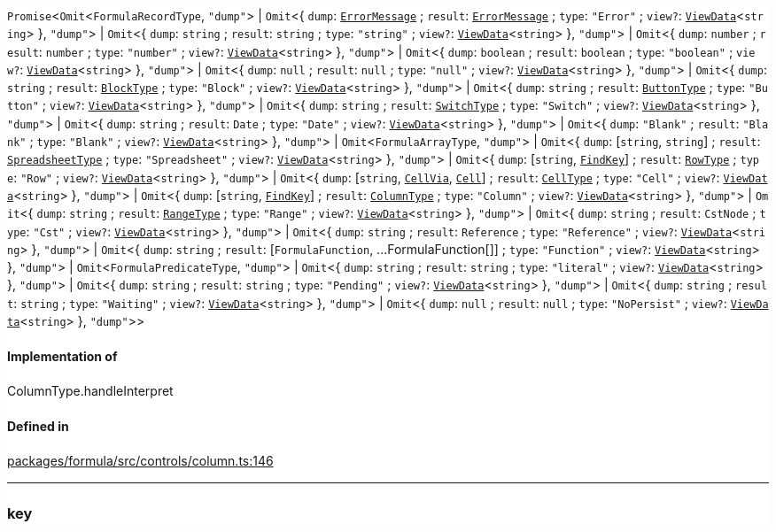 `Promise`<`Omit`<`FormulaRecordType`, `"dump"`\> \| `Omit`<{ `dump`: [`ErrorMessage`](../interfaces/ErrorMessage.md) ; `result`: [`ErrorMessage`](../interfaces/ErrorMessage.md) ; `type`: `"Error"` ; `view?`: [`ViewData`](../interfaces/ViewData.md)<`string`\> }, `"dump"`\> \| `Omit`<{ `dump`: `string` ; `result`: `string` ; `type`: `"string"` ; `view?`: [`ViewData`](../interfaces/ViewData.md)<`string`\> }, `"dump"`\> \| `Omit`<{ `dump`: `number` ; `result`: `number` ; `type`: `"number"` ; `view?`: [`ViewData`](../interfaces/ViewData.md)<`string`\> }, `"dump"`\> \| `Omit`<{ `dump`: `boolean` ; `result`: `boolean` ; `type`: `"boolean"` ; `view?`: [`ViewData`](../interfaces/ViewData.md)<`string`\> }, `"dump"`\> \| `Omit`<{ `dump`: `null` ; `result`: `null` ; `type`: `"null"` ; `view?`: [`ViewData`](../interfaces/ViewData.md)<`string`\> }, `"dump"`\> \| `Omit`<{ `dump`: `string` ; `result`: [`BlockType`](../interfaces/BlockType.md) ; `type`: `"Block"` ; `view?`: [`ViewData`](../interfaces/ViewData.md)<`string`\> }, `"dump"`\> \| `Omit`<{ `dump`: `string` ; `result`: [`ButtonType`](../interfaces/ButtonType.md) ; `type`: `"Button"` ; `view?`: [`ViewData`](../interfaces/ViewData.md)<`string`\> }, `"dump"`\> \| `Omit`<{ `dump`: `string` ; `result`: [`SwitchType`](../interfaces/SwitchType.md) ; `type`: `"Switch"` ; `view?`: [`ViewData`](../interfaces/ViewData.md)<`string`\> }, `"dump"`\> \| `Omit`<{ `dump`: `string` ; `result`: `Date` ; `type`: `"Date"` ; `view?`: [`ViewData`](../interfaces/ViewData.md)<`string`\> }, `"dump"`\> \| `Omit`<{ `dump`: `"Blank"` ; `result`: `"Blank"` ; `type`: `"Blank"` ; `view?`: [`ViewData`](../interfaces/ViewData.md)<`string`\> }, `"dump"`\> \| `Omit`<`FormulaArrayType`, `"dump"`\> \| `Omit`<{ `dump`: [`string`, `string`] ; `result`: [`SpreadsheetType`](../interfaces/SpreadsheetType.md) ; `type`: `"Spreadsheet"` ; `view?`: [`ViewData`](../interfaces/ViewData.md)<`string`\> }, `"dump"`\> \| `Omit`<{ `dump`: [`string`, [`FindKey`](../interfaces/FindKey.md)] ; `result`: [`RowType`](../interfaces/RowType.md) ; `type`: `"Row"` ; `view?`: [`ViewData`](../interfaces/ViewData.md)<`string`\> }, `"dump"`\> \| `Omit`<{ `dump`: [`string`, [`CellVia`](../README.md#cellvia), [`Cell`](../interfaces/Cell.md)] ; `result`: [`CellType`](../interfaces/CellType.md) ; `type`: `"Cell"` ; `view?`: [`ViewData`](../interfaces/ViewData.md)<`string`\> }, `"dump"`\> \| `Omit`<{ `dump`: [`string`, [`FindKey`](../interfaces/FindKey.md)] ; `result`: [`ColumnType`](../interfaces/ColumnType.md) ; `type`: `"Column"` ; `view?`: [`ViewData`](../interfaces/ViewData.md)<`string`\> }, `"dump"`\> \| `Omit`<{ `dump`: `string` ; `result`: [`RangeType`](../interfaces/RangeType.md) ; `type`: `"Range"` ; `view?`: [`ViewData`](../interfaces/ViewData.md)<`string`\> }, `"dump"`\> \| `Omit`<{ `dump`: `string` ; `result`: `CstNode` ; `type`: `"Cst"` ; `view?`: [`ViewData`](../interfaces/ViewData.md)<`string`\> }, `"dump"`\> \| `Omit`<{ `dump`: `string` ; `result`: `Reference` ; `type`: `"Reference"` ; `view?`: [`ViewData`](../interfaces/ViewData.md)<`string`\> }, `"dump"`\> \| `Omit`<{ `dump`: `string` ; `result`: [`FormulaFunction`, ...FormulaFunction[]] ; `type`: `"Function"` ; `view?`: [`ViewData`](../interfaces/ViewData.md)<`string`\> }, `"dump"`\> \| `Omit`<`FormulaPredicateType`, `"dump"`\> \| `Omit`<{ `dump`: `string` ; `result`: `string` ; `type`: `"literal"` ; `view?`: [`ViewData`](../interfaces/ViewData.md)<`string`\> }, `"dump"`\> \| `Omit`<{ `dump`: `string` ; `result`: `string` ; `type`: `"Pending"` ; `view?`: [`ViewData`](../interfaces/ViewData.md)<`string`\> }, `"dump"`\> \| `Omit`<{ `dump`: `string` ; `result`: `string` ; `type`: `"Waiting"` ; `view?`: [`ViewData`](../interfaces/ViewData.md)<`string`\> }, `"dump"`\> \| `Omit`<{ `dump`: `null` ; `result`: `null` ; `type`: `"NoPersist"` ; `view?`: [`ViewData`](../interfaces/ViewData.md)<`string`\> }, `"dump"`\>\>

#### Implementation of

ColumnType.handleInterpret

#### Defined in

[packages/formula/src/controls/column.ts:146](https://github.com/mashpod/mashcard/blob/main/packages/formula/src/controls/column.ts#L146)

---

### <a id="key" name="key"></a> key
